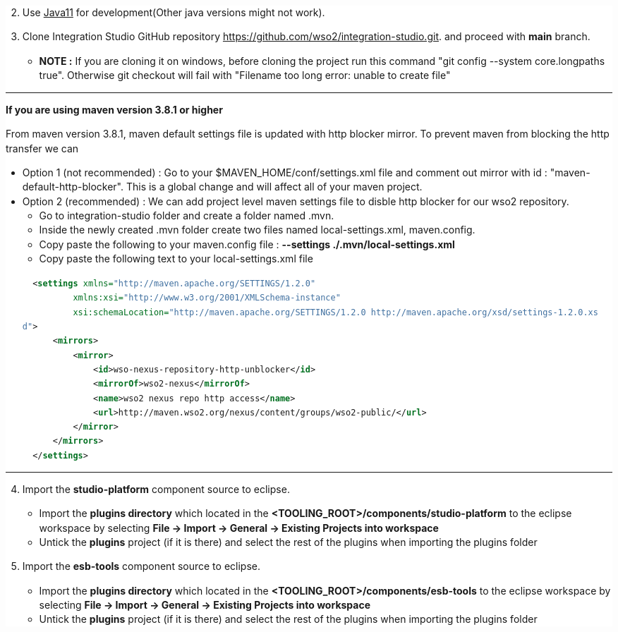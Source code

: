 2. Use [Java11](https://www.oracle.com/java/technologies/javase/jdk11-archive-downloads.html) for development(Other java versions might not work).

3. Clone Integration Studio GitHub repository https://github.com/wso2/integration-studio.git. and proceed with **main** branch. 

	- **NOTE :** If you are cloning it on windows, before cloning the project run this command "git config --system core.longpaths true". Otherwise git checkout will fail with "Filename too long error: unable to create file"

---
**If you are using maven version 3.8.1 or higher**

From maven version 3.8.1, maven default settings file is updated with http blocker mirror. To prevent maven from blocking the http transfer we can 

- Option 1 (not recommended) : Go to your $MAVEN_HOME/conf/settings.xml file and comment out mirror with id : "maven-default-http-blocker". This is a global change and will affect all of your maven project. 
- Option 2 (recommended) : We can add project level maven settings file to disble http blocker for our wso2 repository. 
  - Go to integration-studio folder and create a folder named .mvn.
  - Inside the newly created .mvn folder create two files named local-settings.xml, maven.config.
  - Copy paste the following to your maven.config file : **--settings ./.mvn/local-settings.xml**
  - Copy paste the following text to your local-settings.xml file
  ```xml
    <settings xmlns="http://maven.apache.org/SETTINGS/1.2.0"
            xmlns:xsi="http://www.w3.org/2001/XMLSchema-instance"
            xsi:schemaLocation="http://maven.apache.org/SETTINGS/1.2.0 http://maven.apache.org/xsd/settings-1.2.0.xsd">
        <mirrors>
            <mirror>
                <id>wso-nexus-repository-http-unblocker</id>
                <mirrorOf>wso2-nexus</mirrorOf>
                <name>wso2 nexus repo http access</name>
                <url>http://maven.wso2.org/nexus/content/groups/wso2-public/</url>
            </mirror>
        </mirrors>
    </settings>
  ```

---
4. Import the **studio-platform** component source to eclipse. 
    * Import the **plugins directory** which located in the **<TOOLING_ROOT>/components/studio-platform** to the eclipse workspace by  selecting **File -> Import -> General -> Existing Projects into workspace** 
    * Untick the **plugins** project (if it is there) and select the rest of the plugins when importing the plugins folder

5. Import the **esb-tools** component source to eclipse. 
    * Import the **plugins directory** which located in the **<TOOLING_ROOT>/components/esb-tools** to the eclipse workspace by  selecting **File -> Import -> General -> Existing Projects into workspace** 
    * Untick the **plugins** project (if it is there) and select the rest of the plugins when importing the plugins folder
